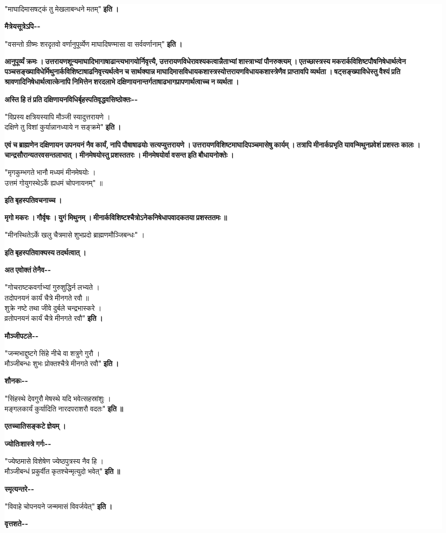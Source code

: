 "माघादिमासषट्कं तु मेखलाबन्धने मतम्" **इति ।**

****मैत्रेयसूत्रेऽपि--****

"वसन्तो ग्रीष्मः शरदृतवो वर्णानुपूर्व्येण माघादिषण्मासा वा सर्ववर्णानाम्" **इति ।**

**आनुपूर्व्यं क्रमः । उत्तरायणशून्यमाघादिभागाषाढान्त्यभागयोर्निवृत्त्यै, उत्तरायणविधेरावश्यकत्वान्नैताभ्यां शास्त्राभ्यां पौनरुक्त्यम् । एतच्छास्त्रस्य मकरार्कविशिष्टपौषनिषेधार्थत्वेन पञ्चसङ्ख्याविधेर्मिथुनार्कविशिष्टाषाढनिवृत्त्यर्थत्वेन च सार्थक्यान्न माघादिमासविधायकशास्त्रस्योत्तरायणविधायकशास्त्रेणैव प्राप्तावपि व्यर्थता । षट्सङ्ख्याविधेस्तु वैश्यं प्रति श्रावणादिनिषेधार्थत्वात्केनापि निमित्तेन शरदलाभे दक्षिणायनान्तर्गताषाढभागप्रापणार्थत्वाच्च न व्यर्थता ।**

**अस्ति हि तं प्रति दक्षिणायनविधिर्बृहस्पतिवृद्धवसिष्ठोक्तः--**

"विप्रस्य क्षत्रियस्यापि मौञ्जी स्यादुत्तरायणे ।  
दक्षिणे तु विशां कुर्यान्नानध्याये न सङ्क्रमे" **इति ।**

**एवं च ब्राह्मणेन दक्षिणायन उपनयनं नैव कार्यं, नापि पौषाषाढयोः सत्यप्युत्तरायणे । उत्तरायणविशिष्टमाघादिपञ्चमासेषु कार्यम् । तत्रापि मीनार्कप्रभृति यावन्मिथुनप्रवेशं प्रशस्तः कालः । चान्द्रसौरान्यतरवसन्तलाभात् । मीनमेषयोस्तु प्रशस्ततरः । मीनमेषयोर्वा वसन्त इति बौधायनोक्तेः ।**

"मृगकुम्भगते भानौ मध्यमं मीनमेषयोः ।  
उत्तमं गोयुगस्थेऽर्के ह्यधमं चोपनायनम्" ॥

**इति बृहस्पतिवचनाच्च ।**

**मृगो मकरः । गौर्वृषः । युगं मिथुनम् । मीनार्कविशिष्टश्चैत्रोऽनेकनिषेधापवादकतया प्रशस्ततमः ॥**

"मीनस्थितेऽर्के खलु चैत्रमासे शुभप्रदो ब्राह्मणमौञ्जिबन्धः" ।

**इति बृहस्पतिवाक्यस्य तदर्थत्वात् ।**

**अत एवोक्तं तेनैव--**

"गोचराष्टकवर्गाभ्यां गुरुशुद्धिर्न लभ्यते ।  
तदोपनयनं कार्यं चैत्रे मीनगते रवौ ॥  
शुक्रे नष्टे तथा जीवे दुर्बले चन्द्रभास्करे ।  
व्रतोपनयनं कार्यं चैत्रे मीनगते रवौ" **इति ।**

**मौञ्जीपटले--**

"जन्मभाद्दुष्टगे सिंहे नीचे वा शत्रुगे गुरौ ।  
मौञ्जीबन्धः शुभः प्रोक्तश्चैत्रे मीनगते रवौ" **इति ।**

**शौनकः--**

"सिंहस्थे देवगुरौ मेषस्थे यदि भवेत्सहस्रांशुः ।  
मङ्गलकार्यं कुर्यादिति नारदपराशरौ वदतः" **इति ॥**

**एतच्चातिसङ्कटे ज्ञेयम् ।**

**ज्योतिःशास्त्रे गर्गः--**

"ज्येष्ठमासे विशेषेण ज्येष्ठपुत्रस्य नैव हि ।  
मौञ्जीबन्धं प्रकुर्वीत कृतश्चेन्मृत्युदो भवेत्" **इति ॥**

**स्मृत्यन्तरे--**

"विवाहे चोपनयने जन्ममासं विवर्जयेत्" **इति ।**

**वृत्तशते--**
